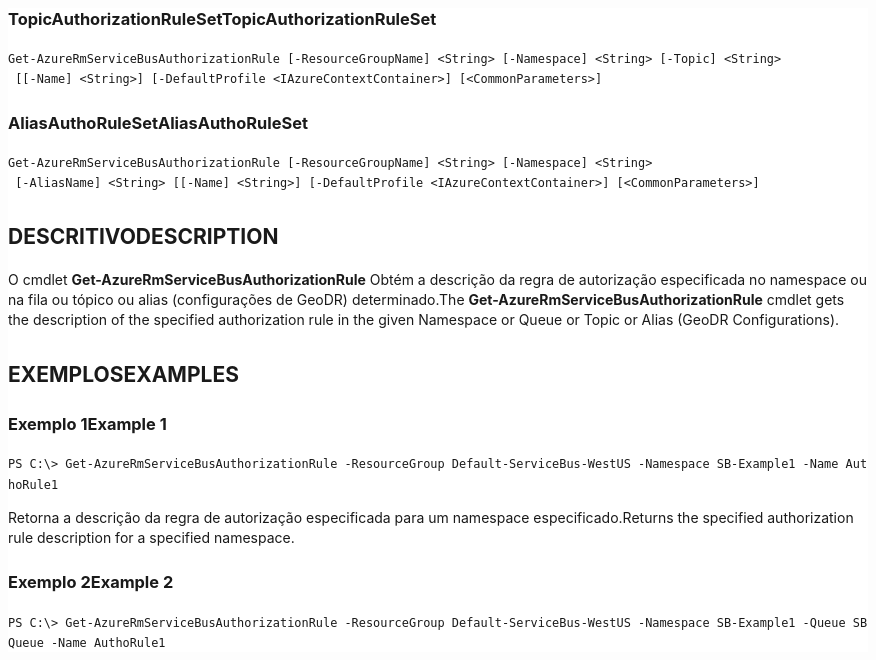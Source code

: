 ### <span data-ttu-id="ccbef-107">TopicAuthorizationRuleSet</span><span class="sxs-lookup"><span data-stu-id="ccbef-107">TopicAuthorizationRuleSet</span></span>
```
Get-AzureRmServiceBusAuthorizationRule [-ResourceGroupName] <String> [-Namespace] <String> [-Topic] <String>
 [[-Name] <String>] [-DefaultProfile <IAzureContextContainer>] [<CommonParameters>]
```

### <span data-ttu-id="ccbef-108">AliasAuthoRuleSet</span><span class="sxs-lookup"><span data-stu-id="ccbef-108">AliasAuthoRuleSet</span></span>
```
Get-AzureRmServiceBusAuthorizationRule [-ResourceGroupName] <String> [-Namespace] <String>
 [-AliasName] <String> [[-Name] <String>] [-DefaultProfile <IAzureContextContainer>] [<CommonParameters>]
```

## <span data-ttu-id="ccbef-109">DESCRITIVO</span><span class="sxs-lookup"><span data-stu-id="ccbef-109">DESCRIPTION</span></span>
<span data-ttu-id="ccbef-110">O cmdlet **Get-AzureRmServiceBusAuthorizationRule** Obtém a descrição da regra de autorização especificada no namespace ou na fila ou tópico ou alias (configurações de GeoDR) determinado.</span><span class="sxs-lookup"><span data-stu-id="ccbef-110">The **Get-AzureRmServiceBusAuthorizationRule** cmdlet gets the description of the specified authorization rule in the given Namespace or Queue or Topic or Alias (GeoDR Configurations).</span></span>

## <span data-ttu-id="ccbef-111">EXEMPLOS</span><span class="sxs-lookup"><span data-stu-id="ccbef-111">EXAMPLES</span></span>

### <span data-ttu-id="ccbef-112">Exemplo 1</span><span class="sxs-lookup"><span data-stu-id="ccbef-112">Example 1</span></span>
```
PS C:\> Get-AzureRmServiceBusAuthorizationRule -ResourceGroup Default-ServiceBus-WestUS -Namespace SB-Example1 -Name AuthoRule1
```

<span data-ttu-id="ccbef-113">Retorna a descrição da regra de autorização especificada para um namespace especificado.</span><span class="sxs-lookup"><span data-stu-id="ccbef-113">Returns the specified authorization rule description for a specified namespace.</span></span>

### <span data-ttu-id="ccbef-114">Exemplo 2</span><span class="sxs-lookup"><span data-stu-id="ccbef-114">Example 2</span></span>
```
PS C:\> Get-AzureRmServiceBusAuthorizationRule -ResourceGroup Default-ServiceBus-WestUS -Namespace SB-Example1 -Queue SBQueue -Name AuthoRule1
```
